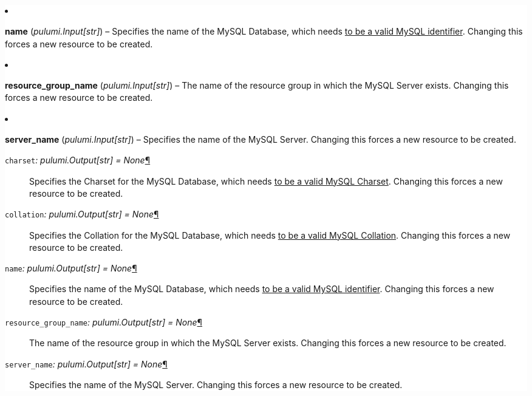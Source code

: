 <li><p><strong>name</strong> (<em>pulumi.Input</em><em>[</em><em>str</em><em>]</em>) – Specifies the name of the MySQL Database, which needs <a class="reference external" href="https://dev.mysql.com/doc/refman/5.7/en/identifiers.html">to be a valid MySQL identifier</a>. Changing this forces a new resource to be created.</p></li>
<li><p><strong>resource_group_name</strong> (<em>pulumi.Input</em><em>[</em><em>str</em><em>]</em>) – The name of the resource group in which the MySQL Server exists. Changing this forces a new resource to be created.</p></li>
<li><p><strong>server_name</strong> (<em>pulumi.Input</em><em>[</em><em>str</em><em>]</em>) – Specifies the name of the MySQL Server. Changing this forces a new resource to be created.</p></li>
</ul>
</dd>
</dl>
<dl class="py attribute">
<dt id="pulumi_azure.mysql.Database.charset">
<code class="sig-name descname">charset</code><em class="property">: pulumi.Output[str]</em><em class="property"> = None</em><a class="headerlink" href="#pulumi_azure.mysql.Database.charset" title="Permalink to this definition">¶</a></dt>
<dd><p>Specifies the Charset for the MySQL Database, which needs <a class="reference external" href="https://dev.mysql.com/doc/refman/5.7/en/charset-charsets.html">to be a valid MySQL Charset</a>. Changing this forces a new resource to be created.</p>
</dd></dl>

<dl class="py attribute">
<dt id="pulumi_azure.mysql.Database.collation">
<code class="sig-name descname">collation</code><em class="property">: pulumi.Output[str]</em><em class="property"> = None</em><a class="headerlink" href="#pulumi_azure.mysql.Database.collation" title="Permalink to this definition">¶</a></dt>
<dd><p>Specifies the Collation for the MySQL Database, which needs <a class="reference external" href="https://dev.mysql.com/doc/refman/5.7/en/charset-mysql.html">to be a valid MySQL Collation</a>. Changing this forces a new resource to be created.</p>
</dd></dl>

<dl class="py attribute">
<dt id="pulumi_azure.mysql.Database.name">
<code class="sig-name descname">name</code><em class="property">: pulumi.Output[str]</em><em class="property"> = None</em><a class="headerlink" href="#pulumi_azure.mysql.Database.name" title="Permalink to this definition">¶</a></dt>
<dd><p>Specifies the name of the MySQL Database, which needs <a class="reference external" href="https://dev.mysql.com/doc/refman/5.7/en/identifiers.html">to be a valid MySQL identifier</a>. Changing this forces a new resource to be created.</p>
</dd></dl>

<dl class="py attribute">
<dt id="pulumi_azure.mysql.Database.resource_group_name">
<code class="sig-name descname">resource_group_name</code><em class="property">: pulumi.Output[str]</em><em class="property"> = None</em><a class="headerlink" href="#pulumi_azure.mysql.Database.resource_group_name" title="Permalink to this definition">¶</a></dt>
<dd><p>The name of the resource group in which the MySQL Server exists. Changing this forces a new resource to be created.</p>
</dd></dl>

<dl class="py attribute">
<dt id="pulumi_azure.mysql.Database.server_name">
<code class="sig-name descname">server_name</code><em class="property">: pulumi.Output[str]</em><em class="property"> = None</em><a class="headerlink" href="#pulumi_azure.mysql.Database.server_name" title="Permalink to this definition">¶</a></dt>
<dd><p>Specifies the name of the MySQL Server. Changing this forces a new resource to be created.</p>
</dd></dl>
